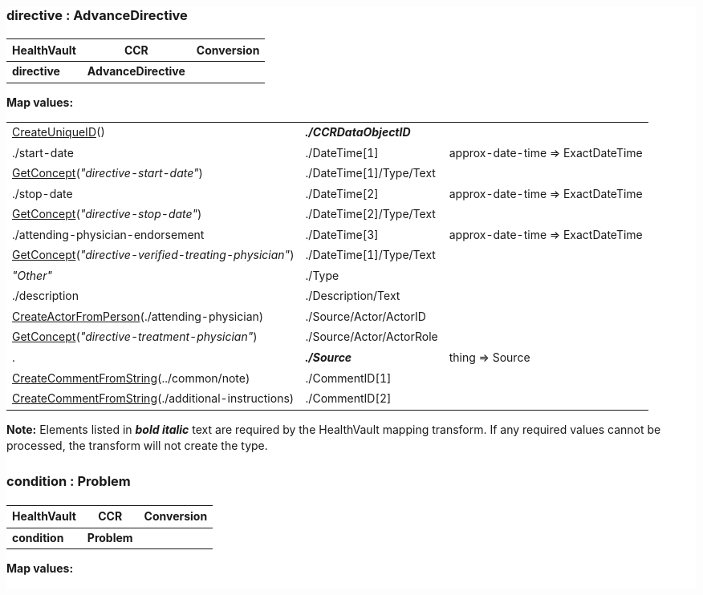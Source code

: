 ### directive : AdvanceDirective

 
| HealthVault                                      | CCR                                                     | Conversion |
|--------------------------------------------------|---------------------------------------------------------|------------|
| <span style="FONT-WEIGHT: bold">directive</span> | <span style="FONT-WEIGHT: bold">AdvanceDirective</span> |            |

<span style="FONT-WEIGHT: bold">Map values:</span>
 
|                                                                                                                                                    |                                                                              |                                      |
|----------------------------------------------------------------------------------------------------------------------------------------------------|------------------------------------------------------------------------------|--------------------------------------|
| [CreateUniqueID](https://msdn.microsoft.com/ee663896.aspx#CreateUniqueID)()                                                                        | <span style="FONT-WEIGHT: bold; FONT-STYLE: italic">./CCRDataObjectID</span> |                                      |
| ./start-date                                                                                                                                       | ./DateTime\[1\]                                                              | approx-date-time =&gt; ExactDateTime |
| [GetConcept](https://msdn.microsoft.com/ee663896.aspx#GetConcept)(<span style="FONT-STYLE: italic">"directive-start-date"</span>)                  | ./DateTime\[1\]/Type/Text                                                    |                                      |
| ./stop-date                                                                                                                                        | ./DateTime\[2\]                                                              | approx-date-time =&gt; ExactDateTime |
| [GetConcept](https://msdn.microsoft.com/ee663896.aspx#GetConcept)(<span style="FONT-STYLE: italic">"directive-stop-date"</span>)                   | ./DateTime\[2\]/Type/Text                                                    |                                      |
| ./attending-physician-endorsement                                                                                                                  | ./DateTime\[3\]                                                              | approx-date-time =&gt; ExactDateTime |
| [GetConcept](https://msdn.microsoft.com/ee663896.aspx#GetConcept)(<span style="FONT-STYLE: italic">"directive-verified-treating-physician"</span>) | ./DateTime\[1\]/Type/Text                                                    |                                      |
| <span style="FONT-STYLE: italic">"Other"</span>                                                                                                    | ./Type                                                                       |                                      |
| ./description                                                                                                                                      | ./Description/Text                                                           |                                      |
| [CreateActorFromPerson](https://msdn.microsoft.com/ee663896.aspx#CreateActorFromPerson)(./attending-physician)                                     | ./Source/Actor/ActorID                                                       |                                      |
| [GetConcept](https://msdn.microsoft.com/ee663896.aspx#GetConcept)(<span style="FONT-STYLE: italic">"directive-treatment-physician"</span>)         | ./Source/Actor/ActorRole                                                     |                                      |
| .                                                                                                                                                  | <span style="FONT-WEIGHT: bold; FONT-STYLE: italic">./Source</span>          | thing =&gt; Source                   |
| [CreateCommentFromString](https://msdn.microsoft.com/ee663896.aspx#CreateCommentFromString)(../common/note)                                        | ./CommentID\[1\]                                                             |                                      |
| [CreateCommentFromString](https://msdn.microsoft.com/ee663896.aspx#CreateCommentFromString)(./additional-instructions)                             | ./CommentID\[2\]                                                             |                                      |

<span style="FONT-WEIGHT: bold">Note:</span> Elements listed in <span style="FONT-WEIGHT: bold; FONT-STYLE: italic">bold italic</span> text are required by the HealthVault mapping transform. If any required values cannot be processed, the transform will not create the type.

### condition : Problem

 
| HealthVault                                      | CCR                                            | Conversion |
|--------------------------------------------------|------------------------------------------------|------------|
| <span style="FONT-WEIGHT: bold">condition</span> | <span style="FONT-WEIGHT: bold">Problem</span> |            |

<span style="FONT-WEIGHT: bold">Map values:</span>
 
|                                                                                                                                 |                                                                              |                                          |
|---------------------------------------------------------------------------------------------------------------------------------|------------------------------------------------------------------------------|------------------------------------------|